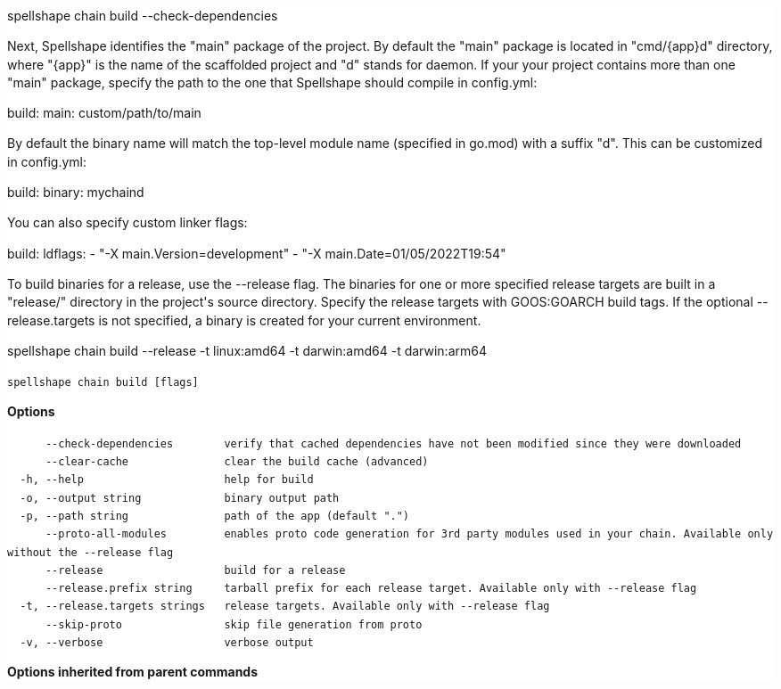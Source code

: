   spellshape chain build --check-dependencies

Next, Spellshape identifies the "main" package of the project. By default the "main"
package is located in "cmd/{app}d" directory, where "{app}" is the name of the
scaffolded project and "d" stands for daemon. If your your project contains more
than one "main" package, specify the path to the one that Spellshape should compile
in config.yml:

build:
  main: custom/path/to/main

By default the binary name will match the top-level module name (specified in
go.mod) with a suffix "d". This can be customized in config.yml:

build:
  binary: mychaind

You can also specify custom linker flags:

build:
  ldflags:
    - "-X main.Version=development"
    - "-X main.Date=01/05/2022T19:54"

To build binaries for a release, use the --release flag. The binaries for one or
more specified release targets are built in a "release/" directory in the
project's source directory. Specify the release targets with GOOS:GOARCH build
tags. If the optional --release.targets is not specified, a binary is created
for your current environment.

  spellshape chain build --release -t linux:amd64 -t darwin:amd64 -t darwin:arm64


```
spellshape chain build [flags]
```

**Options**

```
      --check-dependencies        verify that cached dependencies have not been modified since they were downloaded
      --clear-cache               clear the build cache (advanced)
  -h, --help                      help for build
  -o, --output string             binary output path
  -p, --path string               path of the app (default ".")
      --proto-all-modules         enables proto code generation for 3rd party modules used in your chain. Available only without the --release flag
      --release                   build for a release
      --release.prefix string     tarball prefix for each release target. Available only with --release flag
  -t, --release.targets strings   release targets. Available only with --release flag
      --skip-proto                skip file generation from proto
  -v, --verbose                   verbose output
```

**Options inherited from parent commands**
